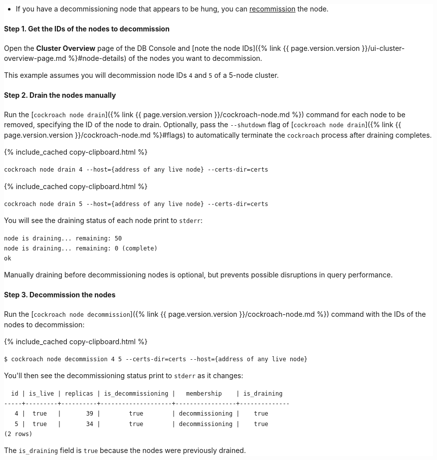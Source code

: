 - If you have a decommissioning node that appears to be hung, you can [recommission](#recommission-nodes) the node.

#### Step 1. Get the IDs of the nodes to decommission

Open the **Cluster Overview** page of the DB Console and [note the node IDs]({% link {{ page.version.version }}/ui-cluster-overview-page.md %}#node-details) of the nodes you want to decommission.

This example assumes you will decommission node IDs `4` and `5` of a 5-node cluster.

#### Step 2. Drain the nodes manually

Run the [`cockroach node drain`]({% link {{ page.version.version }}/cockroach-node.md %}) command for each node to be removed, specifying the ID of the node to drain. Optionally, pass the `--shutdown` flag of [`cockroach node drain`]({% link {{ page.version.version }}/cockroach-node.md %}#flags) to automatically terminate the `cockroach` process after draining completes.

{% include_cached copy-clipboard.html %}
~~~ shell
cockroach node drain 4 --host={address of any live node} --certs-dir=certs
~~~

{% include_cached copy-clipboard.html %}
~~~ shell
cockroach node drain 5 --host={address of any live node} --certs-dir=certs
~~~

You will see the draining status of each node print to `stderr`:

~~~
node is draining... remaining: 50
node is draining... remaining: 0 (complete)
ok
~~~

Manually draining before decommissioning nodes is optional, but prevents possible disruptions in query performance.

#### Step 3. Decommission the nodes

Run the [`cockroach node decommission`]({% link {{ page.version.version }}/cockroach-node.md %}) command with the IDs of the nodes to decommission:

{% include_cached copy-clipboard.html %}
~~~ shell
$ cockroach node decommission 4 5 --certs-dir=certs --host={address of any live node}
~~~

You'll then see the decommissioning status print to `stderr` as it changes:

~~~
  id | is_live | replicas | is_decommissioning |   membership    | is_draining
-----+---------+----------+--------------------+-----------------+--------------
   4 |  true   |       39 |        true        | decommissioning |    true
   5 |  true   |       34 |        true        | decommissioning |    true
(2 rows)
~~~

The `is_draining` field is `true` because the nodes were previously drained.
